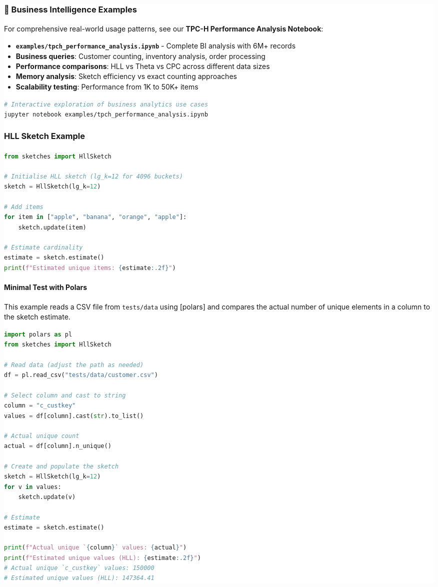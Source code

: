 ### 🎯 Business Intelligence Examples

For comprehensive real-world usage patterns, see our **TPC-H Performance Analysis Notebook**:

- **`examples/tpch_performance_analysis.ipynb`** - Complete BI analysis with 6M+ records
- **Business queries**: Customer counting, inventory analysis, order processing
- **Performance comparisons**: HLL vs Theta vs CPC across different data sizes
- **Memory analysis**: Sketch efficiency vs exact counting approaches
- **Scalability testing**: Performance from 1K to 50K+ items

```bash
# Interactive exploration of business analytics use cases
jupyter notebook examples/tpch_performance_analysis.ipynb
```

### HLL Sketch Example

```python
from sketches import HllSketch

# Initialise HLL sketch (lg_k=12 for 4096 buckets)
sketch = HllSketch(lg_k=12)

# Add items
for item in ["apple", "banana", "orange", "apple"]:
    sketch.update(item)

# Estimate cardinality
estimate = sketch.estimate()
print(f"Estimated unique items: {estimate:.2f}")
```

#### Minimal Test with Polars

This example reads a CSV file from `tests/data` using [polars] and compares the actual number of unique elements in a column to the sketch estimate.

```python
import polars as pl
from sketches import HllSketch

# Read data (adjust the path as needed)
df = pl.read_csv("tests/data/customer.csv")

# Select column and cast to string
column = "c_custkey"
values = df[column].cast(str).to_list()

# Actual unique count
actual = df[column].n_unique()

# Create and populate the sketch
sketch = HllSketch(lg_k=12)
for v in values:
    sketch.update(v)

# Estimate
estimate = sketch.estimate()

print(f"Actual unique `{column}` values: {actual}")
print(f"Estimated unique values (HLL): {estimate:.2f}")
# Actual unique `c_custkey` values: 150000
# Estimated unique values (HLL): 147364.41
```
